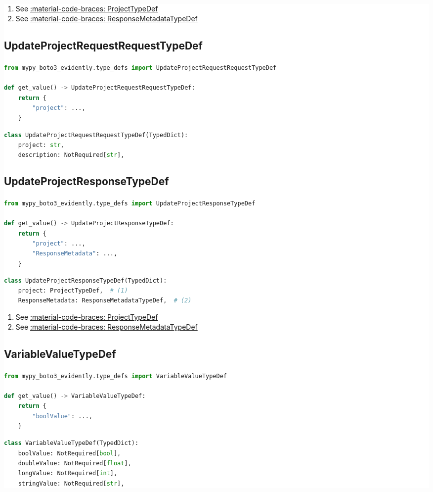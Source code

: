 1. See [:material-code-braces: ProjectTypeDef](./type_defs.md#projecttypedef) 
2. See [:material-code-braces: ResponseMetadataTypeDef](./type_defs.md#responsemetadatatypedef) 
## UpdateProjectRequestRequestTypeDef

```python title="Usage Example"
from mypy_boto3_evidently.type_defs import UpdateProjectRequestRequestTypeDef

def get_value() -> UpdateProjectRequestRequestTypeDef:
    return {
        "project": ...,
    }
```

```python title="Definition"
class UpdateProjectRequestRequestTypeDef(TypedDict):
    project: str,
    description: NotRequired[str],
```

## UpdateProjectResponseTypeDef

```python title="Usage Example"
from mypy_boto3_evidently.type_defs import UpdateProjectResponseTypeDef

def get_value() -> UpdateProjectResponseTypeDef:
    return {
        "project": ...,
        "ResponseMetadata": ...,
    }
```

```python title="Definition"
class UpdateProjectResponseTypeDef(TypedDict):
    project: ProjectTypeDef,  # (1)
    ResponseMetadata: ResponseMetadataTypeDef,  # (2)
```

1. See [:material-code-braces: ProjectTypeDef](./type_defs.md#projecttypedef) 
2. See [:material-code-braces: ResponseMetadataTypeDef](./type_defs.md#responsemetadatatypedef) 
## VariableValueTypeDef

```python title="Usage Example"
from mypy_boto3_evidently.type_defs import VariableValueTypeDef

def get_value() -> VariableValueTypeDef:
    return {
        "boolValue": ...,
    }
```

```python title="Definition"
class VariableValueTypeDef(TypedDict):
    boolValue: NotRequired[bool],
    doubleValue: NotRequired[float],
    longValue: NotRequired[int],
    stringValue: NotRequired[str],
```
